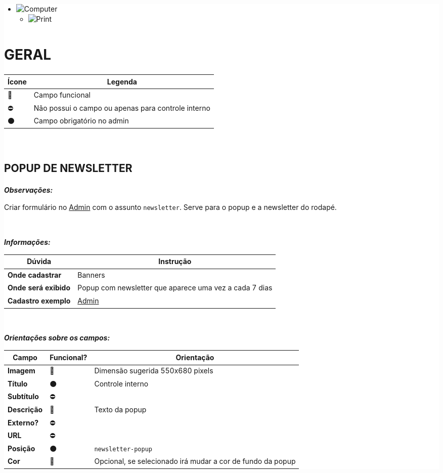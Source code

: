 


- ![Computer](../images/prints/computer.png)
  - ![Print](../images/prints/01-geral.png)

# GERAL

| Ícone               | Legenda                                            |
| ------------------- | -------------------------------------------------- |
| :large_blue_circle: | Campo funcional                                    |
| :no_entry:          | Não possui o campo ou apenas para controle interno |
| :black_circle:      | Campo obrigatório no admin                         |

&nbsp;

## POPUP DE NEWSLETTER

**_Observações:_**

Criar formulário no [Admin](https://template1.vnda.dev/admin/config/mensagens-e-avisos/forms) com o assunto `newsletter`. Serve para o popup e a newsletter do rodapé.

&nbsp;

**_Informações:_**

| Dúvida                | Instrução                                              |
| --------------------- | ------------------------------------------------------ |
| **Onde cadastrar**    | Banners                                                |
| **Onde será exibido** | Popup com newsletter que aparece uma vez a cada 7 dias |
| **Cadastro exemplo**  | [Admin](https://template5.vnda.dev/admin/midias/16)    |

&nbsp;

**_Orientações sobre os campos:_**

| Campo         | Funcional?          | Orientação                                                 |
| ------------- | ------------------- | ---------------------------------------------------------- |
| **Imagem**    | :large_blue_circle: | Dimensão sugerida 550x680 pixels                           |
| **Título**    | :black_circle:      | Controle interno                                           |
| **Subtítulo** | :no_entry:          |                                                            |
| **Descrição** | :large_blue_circle: | Texto da popup                                             |
| **Externo?**  | :no_entry:          |                                                            |
| **URL**       | :no_entry:          |                                                            |
| **Posição**   | :black_circle:      | `newsletter-popup`                                         |
| **Cor**       | :large_blue_circle: | Opcional, se selecionado irá mudar a cor de fundo da popup |
